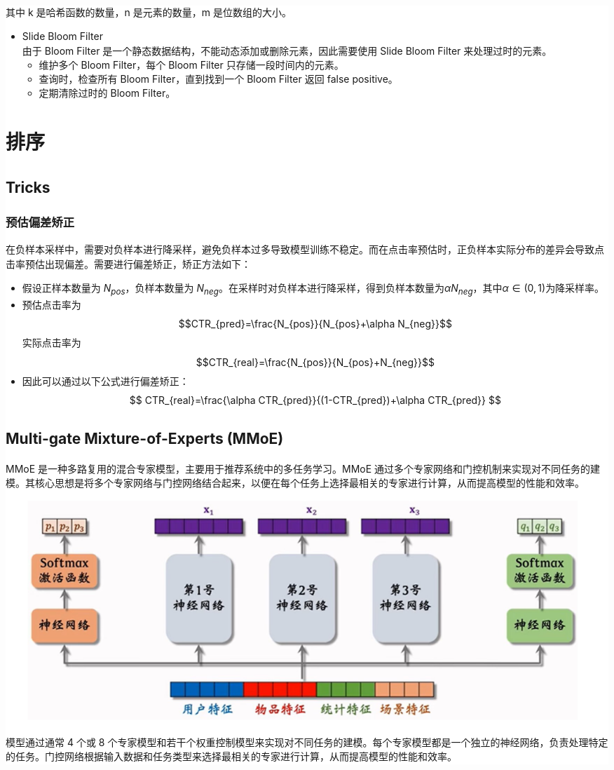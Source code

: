   其中 k 是哈希函数的数量，n 是元素的数量，m 是位数组的大小。

- Slide Bloom Filter\
  由于 Bloom Filter 是一个静态数据结构，不能动态添加或删除元素，因此需要使用 Slide Bloom Filter 来处理过时的元素。
  - 维护多个 Bloom Filter，每个 Bloom Filter 只存储一段时间内的元素。
  - 查询时，检查所有 Bloom Filter，直到找到一个 Bloom Filter 返回 false positive。
  - 定期清除过时的 Bloom Filter。

# 排序

## Tricks

### 预估偏差矫正

在负样本采样中，需要对负样本进行降采样，避免负样本过多导致模型训练不稳定。而在点击率预估时，正负样本实际分布的差异会导致点击率预估出现偏差。需要进行偏差矫正，矫正方法如下：

- 假设正样本数量为 $N_{pos}$，负样本数量为 $N_{neg}$。在采样时对负样本进行降采样，得到负样本数量为$\alpha N_{neg}$，其中$\alpha\in(0,1)$为降采样率。
- 预估点击率为 $$CTR_{pred}=\frac{N_{pos}}{N_{pos}+\alpha N_{neg}}$$实际点击率为 $$CTR_{real}=\frac{N_{pos}}{N_{pos}+N_{neg}}$$
- 因此可以通过以下公式进行偏差矫正：
  $$
  CTR_{real}=\frac{\alpha CTR_{pred}}{(1-CTR_{pred})+\alpha CTR_{pred}}
  $$

## Multi-gate Mixture-of-Experts (MMoE)

MMoE 是一种多路复用的混合专家模型，主要用于推荐系统中的多任务学习。MMoE 通过多个专家网络和门控机制来实现对不同任务的建模。其核心思想是将多个专家网络与门控网络结合起来，以便在每个任务上选择最相关的专家进行计算，从而提高模型的性能和效率。
![](https://raw.githubusercontent.com/Afools/pictureRepo/main/Recommand_System/MMoE.png)
模型通过通常 4 个或 8 个专家模型和若干个权重控制模型来实现对不同任务的建模。每个专家模型都是一个独立的神经网络，负责处理特定的任务。门控网络根据输入数据和任务类型来选择最相关的专家进行计算，从而提高模型的性能和效率。